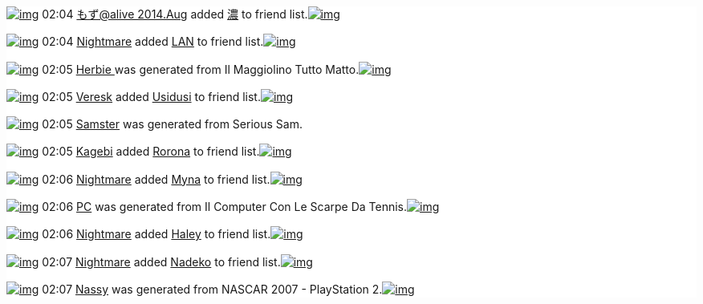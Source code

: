 [![img](http://www.deviantsart.com/2l9vjlo.jpeg)](http://www.barcodekanojo.com/user/326007/%E3%82%82%E3%81%9A%40alive%202014.Aug) 02:04 [もず@alive 2014.Aug](http://www.barcodekanojo.com/user/326007/%E3%82%82%E3%81%9A%40alive%202014.Aug) added [濃](http://www.barcodekanojo.com/kanojo/2928893/%E6%BF%83) to friend list.[![img](http://www.deviantsart.com/2ps2f6v.png)](http://www.barcodekanojo.com/kanojo/2928893/%E6%BF%83) 

[![img](http://www.deviantsart.com/k1uom4.jpeg)](http://www.barcodekanojo.com/user/479031/Nightmare) 02:04 [Nightmare](http://www.barcodekanojo.com/user/479031/Nightmare) added [LAN](http://www.barcodekanojo.com/kanojo/2387736/LAN) to friend list.[![img](http://www.deviantsart.com/25mhstd.png)](http://www.barcodekanojo.com/kanojo/2387736/LAN) 

[![img](http://www.deviantsart.com/3o0nlu4.png)](http://www.barcodekanojo.com/kanojo/3099353/Herbie%20) 02:05 [Herbie ](http://www.barcodekanojo.com/kanojo/3099353/Herbie%20) was generated from Il Maggiolino Tutto Matto.[![img](http://www.deviantsart.com/2rr4er7.jpeg)](http://www.barcodekanojo.com/product_images/barcode/5850064/1408640664/50x50xIl,P20Maggiolino,P20Tutto,P20Matto.jpg,qw=88,ah=88.pagespeed.ic.0Fk0ZsfiQp.jpg) 

[![img](http://www.deviantsart.com/ffiud9.jpeg)](http://www.barcodekanojo.com/user/439458/Veresk) 02:05 [Veresk](http://www.barcodekanojo.com/user/439458/Veresk) added [Usidusi](http://www.barcodekanojo.com/kanojo/2501482/Usidusi) to friend list.[![img](http://www.deviantsart.com/118e5hd.png)](http://www.barcodekanojo.com/kanojo/2501482/Usidusi) 

[![img](http://www.deviantsart.com/1cfn9p6.png)](http://www.barcodekanojo.com/kanojo/3099354/Samster) 02:05 [Samster](http://www.barcodekanojo.com/kanojo/3099354/Samster) was generated from Serious Sam.

[![img](http://www.deviantsart.com/26ibe1m.jpeg)](http://www.barcodekanojo.com/user/434814/Kagebi) 02:05 [Kagebi](http://www.barcodekanojo.com/user/434814/Kagebi) added [Rorona](http://www.barcodekanojo.com/kanojo/807907/Rorona) to friend list.[![img](http://www.deviantsart.com/109iu2s.png)](http://www.barcodekanojo.com/kanojo/807907/Rorona) 

[![img](http://www.deviantsart.com/k1uom4.jpeg)](http://www.barcodekanojo.com/user/479031/Nightmare) 02:06 [Nightmare](http://www.barcodekanojo.com/user/479031/Nightmare) added [Myna](http://www.barcodekanojo.com/kanojo/3063082/Myna) to friend list.[![img](http://www.deviantsart.com/jejkc3.png)](http://www.barcodekanojo.com/kanojo/3063082/Myna) 

[![img](http://www.deviantsart.com/21elc18.png)](http://www.barcodekanojo.com/kanojo/3099355/PC) 02:06 [PC](http://www.barcodekanojo.com/kanojo/3099355/PC) was generated from Il Computer Con Le Scarpe Da Tennis.[![img](http://www.deviantsart.com/185at3u.jpeg)](http://www.barcodekanojo.com/product_images/barcode/5850069/1408640729/Il%20Computer%20Con%20Le%20Scarpe%20Da%20Tennis.jpg) 

[![img](http://www.deviantsart.com/k1uom4.jpeg)](http://www.barcodekanojo.com/user/479031/Nightmare) 02:06 [Nightmare](http://www.barcodekanojo.com/user/479031/Nightmare) added [Haley](http://www.barcodekanojo.com/kanojo/2874796/Haley) to friend list.[![img](http://www.deviantsart.com/j567t5.png)](http://www.barcodekanojo.com/kanojo/2874796/Haley) 

[![img](http://www.deviantsart.com/k1uom4.jpeg)](http://www.barcodekanojo.com/user/479031/Nightmare) 02:07 [Nightmare](http://www.barcodekanojo.com/user/479031/Nightmare) added [Nadeko](http://www.barcodekanojo.com/kanojo/2401908/Nadeko) to friend list.[![img](http://www.deviantsart.com/2105h4o.png)](http://www.barcodekanojo.com/kanojo/2401908/Nadeko) 

[![img](http://www.deviantsart.com/nd2g2l.png)](http://www.barcodekanojo.com/kanojo/3099356/Nassy) 02:07 [Nassy](http://www.barcodekanojo.com/kanojo/3099356/Nassy) was generated from NASCAR 2007 - PlayStation 2.[![img](http://www.deviantsart.com/3eq6o0p.jpeg)](http://www.barcodekanojo.com/product_images/barcode/5850072/1408640781/NASCAR%202007%20-%20PlayStation%202.jpg) 
